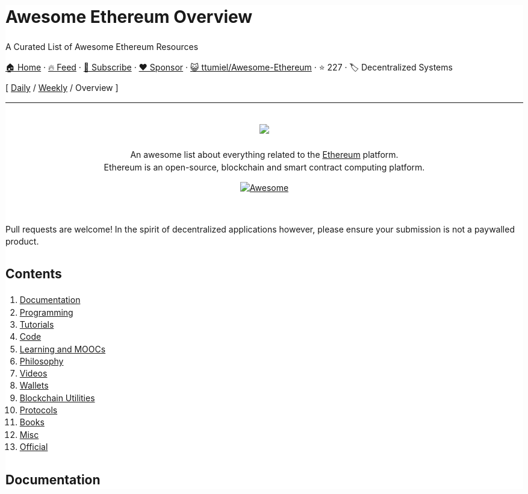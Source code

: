 # Awesome Ethereum Overview

A Curated List of Awesome Ethereum Resources

[🏠 Home](/README.md) · [🔥 Feed](https://www.trackawesomelist.com/ttumiel/Awesome-Ethereum/rss.xml) · [📮 Subscribe](https://trackawesomelist.us17.list-manage.com/subscribe?u=d2f0117aa829c83a63ec63c2f&id=36a103854c) · [❤️  Sponsor](https://github.com/sponsors/theowenyoung) · [😺 ttumiel/Awesome-Ethereum](https://github.com/ttumiel/Awesome-Ethereum) · ⭐ 227 · 🏷️ Decentralized Systems

[ [Daily](/content/ttumiel/Awesome-Ethereum/README.md) / [Weekly](/content/ttumiel/Awesome-Ethereum/week/README.md) / Overview ]

---

<br/>
<div align="center">
  <img width="250px" src="https://github.com/ttumiel/Awesome-Ethereum/raw/master/./project_logo.jpg">
</div>
<br/>
<div align="center">
An awesome list about everything related to the <a href='https://en.wikipedia.org/wiki/Ethereum'>Ethereum</a> platform.
<br />
Ethereum is an open-source, blockchain and smart contract computing platform.
<br/>

[![Awesome](https://awesome.re/badge.svg)](https://awesome.re)

</div>
<br/>

Pull requests are welcome! In the spirit of decentralized applications however, please ensure your submission is not a paywalled product.

## Contents

1.  [Documentation](#documentation)
2.  [Programming](#programming)
3.  [Tutorials](#tutorials)
4.  [Code](#code)
5.  [Learning and MOOCs](#learning-and-moocs)
6.  [Philosophy](#philosophy)
7.  [Videos](#videos)
8.  [Wallets](#wallets)
9.  [Blockchain Utilities](#blockchain-utilities)
10. [Protocols](#protocols)
11. [Books](#books)
12. [Misc](#misc)
13. [Official](#official)

## Documentation
